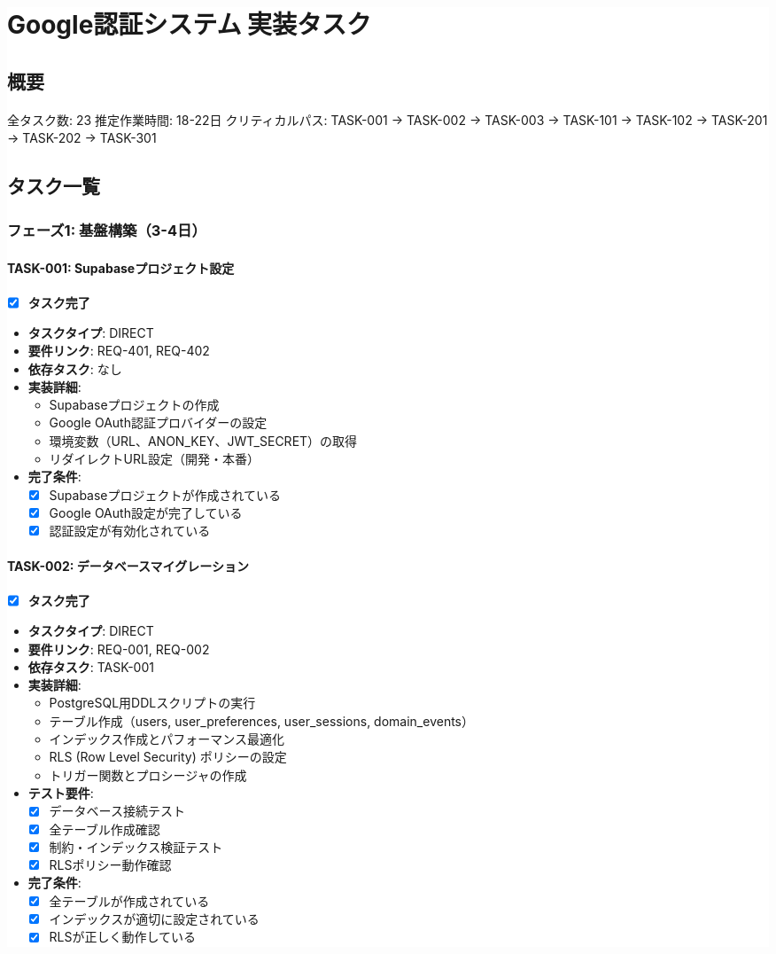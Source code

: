 # Google認証システム 実装タスク

## 概要

全タスク数: 23
推定作業時間: 18-22日
クリティカルパス: TASK-001 → TASK-002 → TASK-003 → TASK-101 → TASK-102 → TASK-201 → TASK-202 → TASK-301

## タスク一覧

### フェーズ1: 基盤構築（3-4日）

#### TASK-001: Supabaseプロジェクト設定

- [x] **タスク完了**
- **タスクタイプ**: DIRECT
- **要件リンク**: REQ-401, REQ-402
- **依存タスク**: なし
- **実装詳細**:
  - Supabaseプロジェクトの作成
  - Google OAuth認証プロバイダーの設定
  - 環境変数（URL、ANON_KEY、JWT_SECRET）の取得
  - リダイレクトURL設定（開発・本番）
- **完了条件**:
  - [x] Supabaseプロジェクトが作成されている
  - [x] Google OAuth設定が完了している
  - [x] 認証設定が有効化されている

#### TASK-002: データベースマイグレーション

- [x] **タスク完了**
- **タスクタイプ**: DIRECT
- **要件リンク**: REQ-001, REQ-002
- **依存タスク**: TASK-001
- **実装詳細**:
  - PostgreSQL用DDLスクリプトの実行
  - テーブル作成（users, user_preferences, user_sessions, domain_events）
  - インデックス作成とパフォーマンス最適化
  - RLS (Row Level Security) ポリシーの設定
  - トリガー関数とプロシージャの作成
- **テスト要件**:
  - [x] データベース接続テスト
  - [x] 全テーブル作成確認
  - [x] 制約・インデックス検証テスト
  - [x] RLSポリシー動作確認
- **完了条件**:
  - [x] 全テーブルが作成されている
  - [x] インデックスが適切に設定されている
  - [x] RLSが正しく動作している

